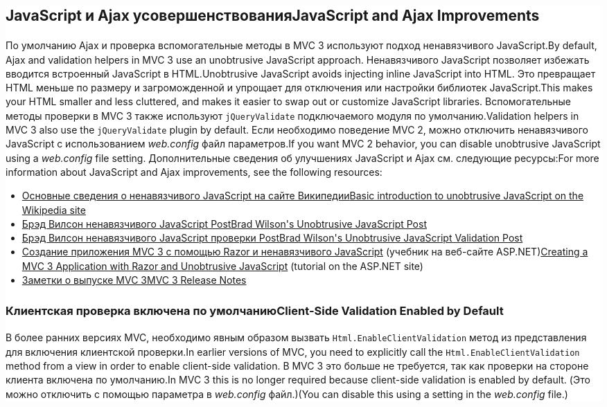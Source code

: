 <a id="BM_JavaScript_and_Ajax_Improvements"></a>

## <a name="javascript-and-ajax-improvements"></a><span data-ttu-id="48a9d-235">JavaScript и Ajax усовершенствования</span><span class="sxs-lookup"><span data-stu-id="48a9d-235">JavaScript and Ajax Improvements</span></span>

<span data-ttu-id="48a9d-236">По умолчанию Ajax и проверка вспомогательные методы в MVC 3 используют подход ненавязчивого JavaScript.</span><span class="sxs-lookup"><span data-stu-id="48a9d-236">By default, Ajax and validation helpers in MVC 3 use an unobtrusive JavaScript approach.</span></span> <span data-ttu-id="48a9d-237">Ненавязчивого JavaScript позволяет избежать вводится встроенный JavaScript в HTML.</span><span class="sxs-lookup"><span data-stu-id="48a9d-237">Unobtrusive JavaScript avoids injecting inline JavaScript into HTML.</span></span> <span data-ttu-id="48a9d-238">Это превращает HTML меньше по размеру и загроможденной и упрощает для отключения или настройки библиотек JavaScript.</span><span class="sxs-lookup"><span data-stu-id="48a9d-238">This makes your HTML smaller and less cluttered, and makes it easier to swap out or customize JavaScript libraries.</span></span> <span data-ttu-id="48a9d-239">Вспомогательные методы проверки в MVC 3 также используют `jQueryValidate` подключаемого модуля по умолчанию.</span><span class="sxs-lookup"><span data-stu-id="48a9d-239">Validation helpers in MVC 3 also use the `jQueryValidate` plugin by default.</span></span> <span data-ttu-id="48a9d-240">Если необходимо поведение MVC 2, можно отключить ненавязчивого JavaScript с использованием *web.config* файл параметров.</span><span class="sxs-lookup"><span data-stu-id="48a9d-240">If you want MVC 2 behavior, you can disable unobtrusive JavaScript using a *web.config* file setting.</span></span> <span data-ttu-id="48a9d-241">Дополнительные сведения об улучшениях JavaScript и Ajax см. следующие ресурсы:</span><span class="sxs-lookup"><span data-stu-id="48a9d-241">For more information about JavaScript and Ajax improvements, see the following resources:</span></span>

- [<span data-ttu-id="48a9d-242">Основные сведения о ненавязчивого JavaScript на сайте Википедии</span><span class="sxs-lookup"><span data-stu-id="48a9d-242">Basic introduction to unobtrusive JavaScript on the Wikipedia site</span></span>](http://en.wikipedia.org/wiki/Unobtrusive_JavaScript)
- [<span data-ttu-id="48a9d-243">Брэд Вилсон ненавязчивого JavaScript Post</span><span class="sxs-lookup"><span data-stu-id="48a9d-243">Brad Wilson's Unobtrusive JavaScript Post</span></span>](http://bradwilson.typepad.com/blog/2010/10/mvc3-unobtrusive-ajax.html)
- [<span data-ttu-id="48a9d-244">Брэд Вилсон ненавязчивого JavaScript проверки Post</span><span class="sxs-lookup"><span data-stu-id="48a9d-244">Brad Wilson's Unobtrusive JavaScript Validation Post</span></span>](http://bradwilson.typepad.com/blog/2010/10/mvc3-unobtrusive-validation.html)
- <span data-ttu-id="48a9d-245">[Создание приложения MVC 3 с помощью Razor и ненавязчивого JavaScript](overview/older-versions/creating-a-mvc-3-application-with-razor-and-unobtrusive-javascript.md) (учебник на веб-сайте ASP.NET)</span><span class="sxs-lookup"><span data-stu-id="48a9d-245">[Creating a MVC 3 Application with Razor and Unobtrusive JavaScript](overview/older-versions/creating-a-mvc-3-application-with-razor-and-unobtrusive-javascript.md) (tutorial on the ASP.NET site)</span></span>
- [<span data-ttu-id="48a9d-246">Заметки о выпуске MVC 3</span><span class="sxs-lookup"><span data-stu-id="48a9d-246">MVC 3 Release Notes</span></span>](../whitepapers/mvc3-release-notes.md)

### <a name="client-side-validation-enabled-by-default"></a><span data-ttu-id="48a9d-247">Клиентская проверка включена по умолчанию</span><span class="sxs-lookup"><span data-stu-id="48a9d-247">Client-Side Validation Enabled by Default</span></span>

<span data-ttu-id="48a9d-248">В более ранних версиях MVC, необходимо явным образом вызвать `Html.EnableClientValidation` метод из представления для включения клиентской проверки.</span><span class="sxs-lookup"><span data-stu-id="48a9d-248">In earlier versions of MVC, you need to explicitly call the `Html.EnableClientValidation` method from a view in order to enable client-side validation.</span></span> <span data-ttu-id="48a9d-249">В MVC 3 это больше не требуется, так как проверки на стороне клиента включена по умолчанию.</span><span class="sxs-lookup"><span data-stu-id="48a9d-249">In MVC 3 this is no longer required because client-side validation is enabled by default.</span></span> <span data-ttu-id="48a9d-250">(Это можно отключить с помощью параметра в *web.config* файл.)</span><span class="sxs-lookup"><span data-stu-id="48a9d-250">(You can disable this using a setting in the *web.config* file.)</span></span>
